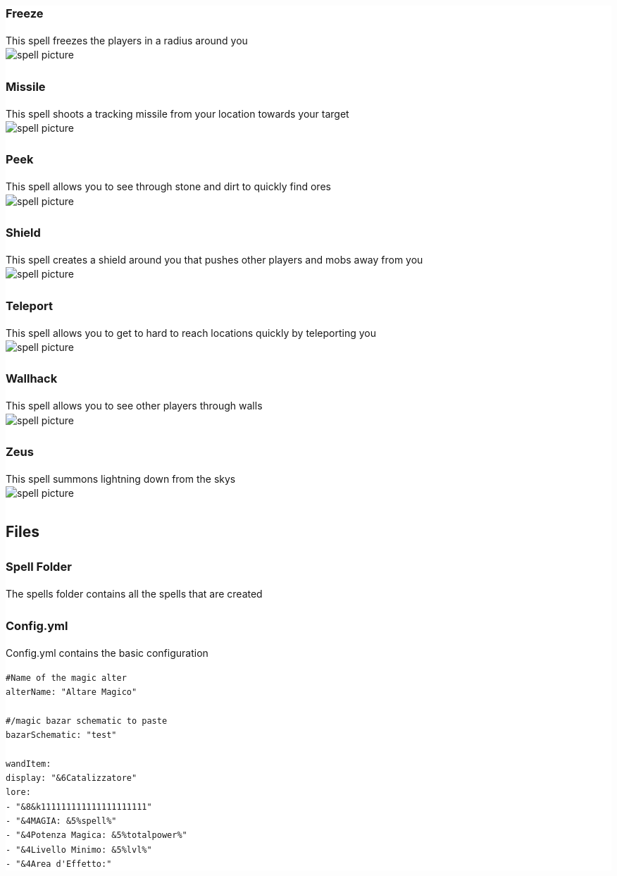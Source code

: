 ### Freeze

This spell freezes the players in a radius around you
<br>![spell picture](http://plugins.bumblebee.gq/data/wTNY3lfmScw4yWziIsPJ/spellPictures/freeze.png)

### Missile

This spell shoots a tracking missile from your location towards your target
<br>![spell picture](http://plugins.bumblebee.gq/data/wTNY3lfmScw4yWziIsPJ/spellPictures/missile.png)

### Peek

This spell allows you to see through stone and dirt to quickly find ores
<br>![spell picture](http://plugins.bumblebee.gq/data/wTNY3lfmScw4yWziIsPJ/spellPictures/peek.png)

### Shield

This spell creates a shield around you that pushes other players and mobs away from you
<br>![spell picture](http://plugins.bumblebee.gq/data/wTNY3lfmScw4yWziIsPJ/spellPictures/shield.png)

### Teleport

This spell allows you to get to hard to reach locations quickly by teleporting you
<br>![spell picture](http://plugins.bumblebee.gq/data/wTNY3lfmScw4yWziIsPJ/spellPictures/teleport.png)

### Wallhack

This spell allows you to see other players through walls
<br>![spell picture](http://plugins.bumblebee.gq/data/wTNY3lfmScw4yWziIsPJ/spellPictures/wallhack.png)

### Zeus

This spell summons lightning down from the skys
<br>![spell picture](http://plugins.bumblebee.gq/data/wTNY3lfmScw4yWziIsPJ/spellPictures/zeus.png)

## Files
### Spell Folder

The spells folder contains all the spells that are created

### Config.yml

Config.yml contains the basic configuration

```
#Name of the magic alter
alterName: "Altare Magico"

#/magic bazar schematic to paste
bazarSchematic: "test"

wandItem:
display: "&6Catalizzatore"
lore:
- "&8&k111111111111111111111"
- "&4MAGIA: &5%spell%"
- "&4Potenza Magica: &5%totalpower%"
- "&4Livello Minimo: &5%lvl%"
- "&4Area d'Effetto:"
```